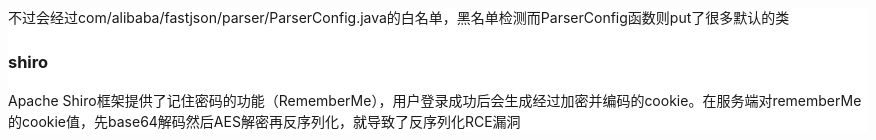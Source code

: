 

不过会经过com/alibaba/fastjson/parser/ParserConfig.java的白名单，黑名单检测而ParserConfig函数则put了很多默认的类





### shiro

Apache Shiro框架提供了记住密码的功能（RememberMe），用户登录成功后会生成经过加密并编码的cookie。在服务端对rememberMe的cookie值，先base64解码然后AES解密再反序列化，就导致了反序列化RCE漏洞
